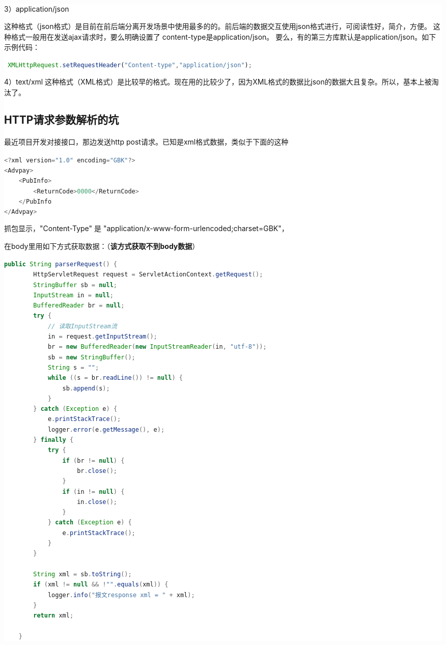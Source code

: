  3）application/json

 这种格式（json格式）是目前在前后端分离开发场景中使用最多的的。前后端的数据交互使用json格式进行，可阅读性好，简介，方便。
 这种格式一般用在发送ajax请求时，要么明确设置了 content-type是application/json。
 要么，有的第三方库默认是application/json。如下示例代码：
```js
 XMLHttpRequest.setRequestHeader("Content-type","application/json");
```

4）text/xml
这种格式（XML格式）是比较早的格式。现在用的比较少了，因为XML格式的数据比json的数据大且复杂。所以，基本上被淘汰了。


## HTTP请求参数解析的坑

最近项目开发对接接口，那边发送http post请求。已知是xml格式数据，类似于下面的这种
```java
<?xml version="1.0" encoding="GBK"?>
<Advpay>
    <PubInfo>
        <ReturnCode>0000</ReturnCode>
    </PubInfo
</Advpay>
```

抓包显示，"Content-Type" 是 "application/x-www-form-urlencoded;charset=GBK"，

在body里用如下方式获取数据：（**该方式获取不到body数据**）
```java
public String parserRequest() {
        HttpServletRequest request = ServletActionContext.getRequest();
        StringBuffer sb = null;
        InputStream in = null;
        BufferedReader br = null;
        try {
            // 读取InputStream流
            in = request.getInputStream();
            br = new BufferedReader(new InputStreamReader(in, "utf-8"));
            sb = new StringBuffer();
            String s = "";
            while ((s = br.readLine()) != null) {
                sb.append(s);
            }
        } catch (Exception e) {
            e.printStackTrace();
            logger.error(e.getMessage(), e);
        } finally {
            try {
                if (br != null) {
                    br.close();
                }
                if (in != null) {
                    in.close();
                }
            } catch (Exception e) {
                e.printStackTrace();
            }
        }

        String xml = sb.toString();
        if (xml != null && !"".equals(xml)) {
            logger.info("报文response xml = " + xml);
        }
        return xml;
        
    }
```